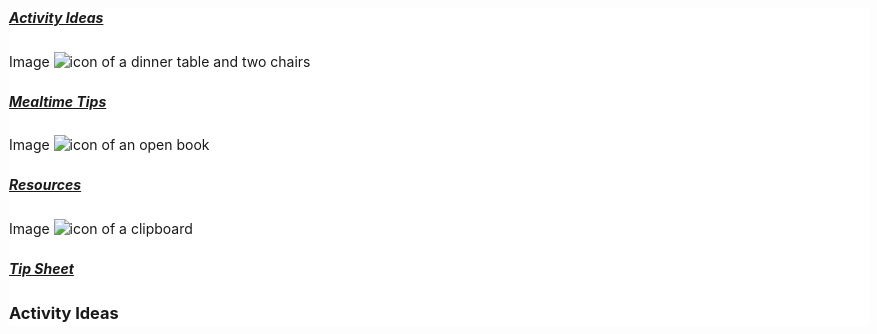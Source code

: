 



##### [**Activity Ideas**](#activityideas "Activity Ideas")










Image
 ![icon of a dinner table and two chairs](https://myplate-prod.azureedge.us/sites/default/files/styles/medium/public/2020-12/icon-kitchen-table-chairs--256.png?itok=H8MvFNLb)





##### [**Mealtime Tips**](#mealtimetips "Mealtime Tips")










Image
 ![icon of an open book](https://myplate-prod.azureedge.us/sites/default/files/styles/medium/public/2020-12/icon-resources-book--256.png?itok=6gvm7bYw)





##### [**Resources**](#resources "Resources")










Image
 ![icon of a clipboard](https://myplate-prod.azureedge.us/sites/default/files/styles/medium/public/2020-12/icon-clipboard-list--256.png?itok=gB7_nKTC)





##### [**Tip Sheet**](/tip-sheet/healthy-eating-families "families tip sheet")














### Activity Ideas
